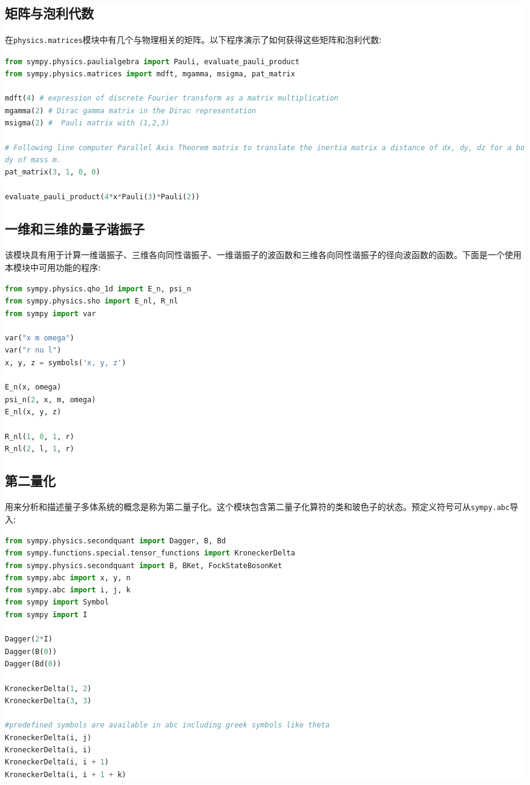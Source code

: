 ## 矩阵与泡利代数

在`physics.matrices`模块中有几个与物理相关的矩阵。以下程序演示了如何获得这些矩阵和泡利代数:

```py
from sympy.physics.paulialgebra import Pauli, evaluate_pauli_product
from sympy.physics.matrices import mdft, mgamma, msigma, pat_matrix

mdft(4) # expression of discrete Fourier transform as a matrix multiplication
mgamma(2) # Dirac gamma matrix in the Dirac representation
msigma(2) #  Pauli matrix with (1,2,3)

# Following line computer Parallel Axis Theorem matrix to translate the inertia matrix a distance of dx, dy, dz for a body of mass m.
pat_matrix(3, 1, 0, 0)   

evaluate_pauli_product(4*x*Pauli(3)*Pauli(2))
```

## 一维和三维的量子谐振子

该模块具有用于计算一维谐振子、三维各向同性谐振子、一维谐振子的波函数和三维各向同性谐振子的径向波函数的函数。下面是一个使用本模块中可用功能的程序:

```py
from sympy.physics.qho_1d import E_n, psi_n
from sympy.physics.sho import E_nl, R_nl
from sympy import var

var("x m omega")
var("r nu l")
x, y, z = symbols('x, y, z')

E_n(x, omega)
psi_n(2, x, m, omega)
E_nl(x, y, z)

R_nl(1, 0, 1, r)
R_nl(2, l, 1, r)
```

## 第二量化

用来分析和描述量子多体系统的概念是称为第二量子化。这个模块包含第二量子化算符的类和玻色子的状态。预定义符号可从`sympy.abc`导入:

```py
from sympy.physics.secondquant import Dagger, B, Bd
from sympy.functions.special.tensor_functions import KroneckerDelta
from sympy.physics.secondquant import B, BKet, FockStateBosonKet
from sympy.abc import x, y, n
from sympy.abc import i, j, k
from sympy import Symbol
from sympy import I

Dagger(2*I)
Dagger(B(0))
Dagger(Bd(0))

KroneckerDelta(1, 2)
KroneckerDelta(3, 3)

#predefined symbols are available in abc including greek symbols like theta
KroneckerDelta(i, j)
KroneckerDelta(i, i)
KroneckerDelta(i, i + 1)
KroneckerDelta(i, i + 1 + k)
```